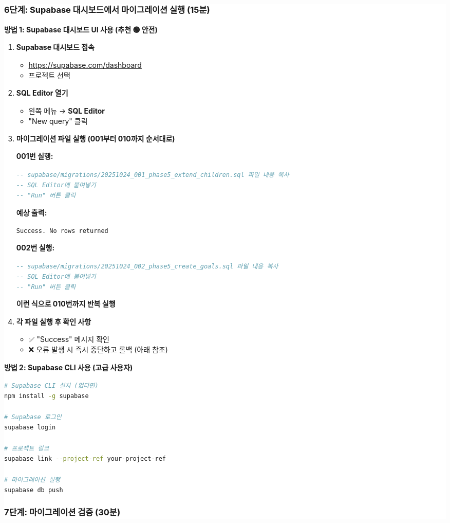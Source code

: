 ### 6단계: Supabase 대시보드에서 마이그레이션 실행 (15분)

**방법 1: Supabase 대시보드 UI 사용 (추천 🟢 안전)**

1. **Supabase 대시보드 접속**
   - https://supabase.com/dashboard
   - 프로젝트 선택

2. **SQL Editor 열기**
   - 왼쪽 메뉴 → **SQL Editor**
   - "New query" 클릭

3. **마이그레이션 파일 실행 (001부터 010까지 순서대로)**

   **001번 실행:**
   ```sql
   -- supabase/migrations/20251024_001_phase5_extend_children.sql 파일 내용 복사
   -- SQL Editor에 붙여넣기
   -- "Run" 버튼 클릭
   ```

   **예상 출력:**
   ```
   Success. No rows returned
   ```

   **002번 실행:**
   ```sql
   -- supabase/migrations/20251024_002_phase5_create_goals.sql 파일 내용 복사
   -- SQL Editor에 붙여넣기
   -- "Run" 버튼 클릭
   ```

   **이런 식으로 010번까지 반복 실행**

4. **각 파일 실행 후 확인 사항**
   - ✅ "Success" 메시지 확인
   - ❌ 오류 발생 시 즉시 중단하고 롤백 (아래 참조)

**방법 2: Supabase CLI 사용 (고급 사용자)**

```bash
# Supabase CLI 설치 (없다면)
npm install -g supabase

# Supabase 로그인
supabase login

# 프로젝트 링크
supabase link --project-ref your-project-ref

# 마이그레이션 실행
supabase db push
```

### 7단계: 마이그레이션 검증 (30분)
